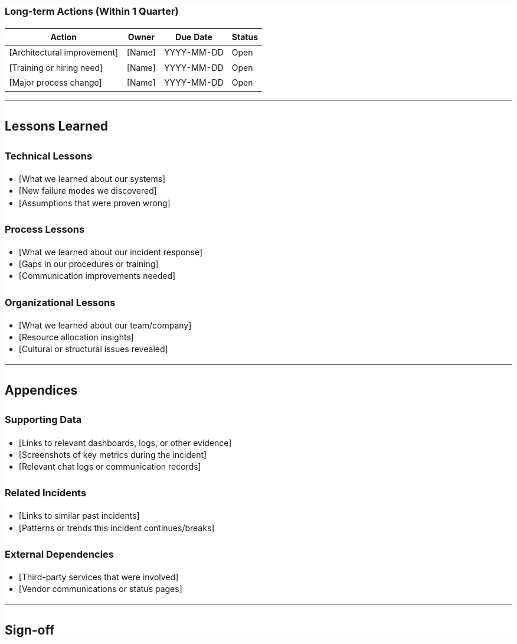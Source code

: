 ### Long-term Actions (Within 1 Quarter)
| Action | Owner | Due Date | Status |
|--------|--------|----------|---------|
| [Architectural improvement] | [Name] | YYYY-MM-DD | Open |
| [Training or hiring need] | [Name] | YYYY-MM-DD | Open |
| [Major process change] | [Name] | YYYY-MM-DD | Open |

---

## Lessons Learned

### Technical Lessons
- [What we learned about our systems]
- [New failure modes we discovered]
- [Assumptions that were proven wrong]

### Process Lessons
- [What we learned about our incident response]
- [Gaps in our procedures or training]
- [Communication improvements needed]

### Organizational Lessons
- [What we learned about our team/company]
- [Resource allocation insights]
- [Cultural or structural issues revealed]

---

## Appendices

### Supporting Data
- [Links to relevant dashboards, logs, or other evidence]
- [Screenshots of key metrics during the incident]
- [Relevant chat logs or communication records]

### Related Incidents
- [Links to similar past incidents]
- [Patterns or trends this incident continues/breaks]

### External Dependencies
- [Third-party services that were involved]
- [Vendor communications or status pages]

---

## Sign-off
